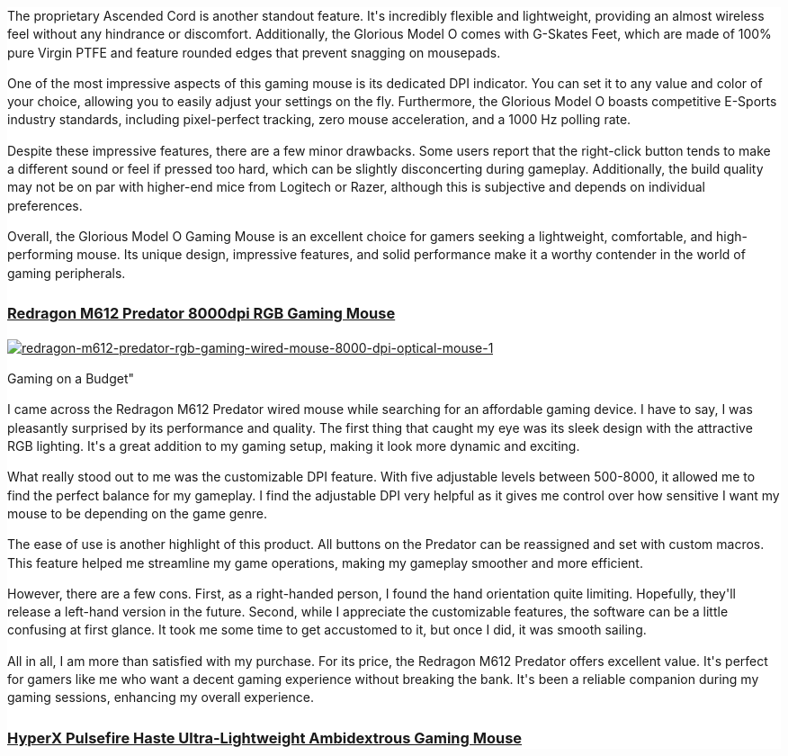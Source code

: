 The proprietary Ascended Cord is another standout feature. It's incredibly flexible and lightweight, providing an almost wireless feel without any hindrance or discomfort. Additionally, the Glorious Model O comes with G-Skates Feet, which are made of 100% pure Virgin PTFE and feature rounded edges that prevent snagging on mousepads. 

One of the most impressive aspects of this gaming mouse is its dedicated DPI indicator. You can set it to any value and color of your choice, allowing you to easily adjust your settings on the fly. Furthermore, the Glorious Model O boasts competitive E-Sports industry standards, including pixel-perfect tracking, zero mouse acceleration, and a 1000 Hz polling rate. 

Despite these impressive features, there are a few minor drawbacks. Some users report that the right-click button tends to make a different sound or feel if pressed too hard, which can be slightly disconcerting during gameplay. Additionally, the build quality may not be on par with higher-end mice from Logitech or Razer, although this is subjective and depends on individual preferences. 

Overall, the Glorious Model O Gaming Mouse is an excellent choice for gamers seeking a lightweight, comfortable, and high-performing mouse. Its unique design, impressive features, and solid performance make it a worthy contender in the world of gaming peripherals. 


### [Redragon M612 Predator 8000dpi RGB Gaming Mouse](https://serp.ly/@serpgames/amazon/gaming-mouse-for-mac?utm_source=serpgames&utm_medium=website&utm_campaign=serp.games&utm_content=gaming-mouse-for-mac&utm_term=redragon-m612-predator-8000dpi-rgb-gaming-mouse)

<div class="image"><a href="https://serp.ly/@serpgames/amazon/gaming-mouse-for-mac?utm_source=serpgames&utm_medium=website&utm_campaign=serp.games&utm_content=gaming-mouse-for-mac&utm_term=redragon-m612-predator-rgb-gaming-wired-mouse-8000-dpi-optical-mouse-1"><img alt="redragon-m612-predator-rgb-gaming-wired-mouse-8000-dpi-optical-mouse-1" src="https://imagedelivery.net/vy2bglCGN6hEeWOnSe2c7A/redragon-m612-predator-rgb-gaming-wired-mouse-8000-dpi-optical-mouse-1/w=720,h=540,fit=pad,background=black"/></a></div>

Gaming on a Budget"

I came across the Redragon M612 Predator wired mouse while searching for an affordable gaming device. I have to say, I was pleasantly surprised by its performance and quality. The first thing that caught my eye was its sleek design with the attractive RGB lighting. It's a great addition to my gaming setup, making it look more dynamic and exciting. 

What really stood out to me was the customizable DPI feature. With five adjustable levels between 500-8000, it allowed me to find the perfect balance for my gameplay. I find the adjustable DPI very helpful as it gives me control over how sensitive I want my mouse to be depending on the game genre. 

The ease of use is another highlight of this product. All buttons on the Predator can be reassigned and set with custom macros. This feature helped me streamline my game operations, making my gameplay smoother and more efficient. 

However, there are a few cons. First, as a right-handed person, I found the hand orientation quite limiting. Hopefully, they'll release a left-hand version in the future. Second, while I appreciate the customizable features, the software can be a little confusing at first glance. It took me some time to get accustomed to it, but once I did, it was smooth sailing. 

All in all, I am more than satisfied with my purchase. For its price, the Redragon M612 Predator offers excellent value. It's perfect for gamers like me who want a decent gaming experience without breaking the bank. It's been a reliable companion during my gaming sessions, enhancing my overall experience. 


### [HyperX Pulsefire Haste Ultra-Lightweight Ambidextrous Gaming Mouse](https://serp.ly/@serpgames/amazon/gaming-mouse-for-mac?utm_source=serpgames&utm_medium=website&utm_campaign=serp.games&utm_content=gaming-mouse-for-mac&utm_term=hyperx-pulsefire-haste-ultra-lightweight-ambidextrous-gaming-mouse)
